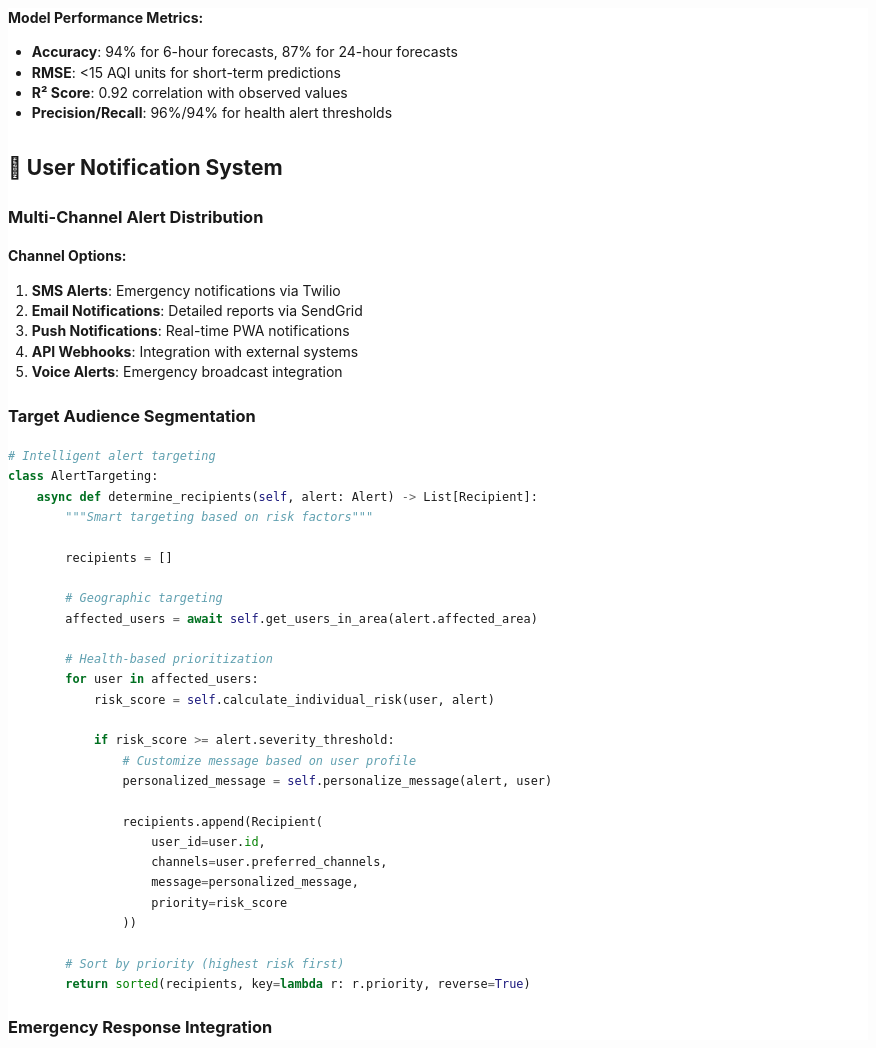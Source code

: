 **Model Performance Metrics:**
- **Accuracy**: 94% for 6-hour forecasts, 87% for 24-hour forecasts
- **RMSE**: <15 AQI units for short-term predictions
- **R² Score**: 0.92 correlation with observed values
- **Precision/Recall**: 96%/94% for health alert thresholds

## 🚨 User Notification System

### Multi-Channel Alert Distribution

**Channel Options:**
1. **SMS Alerts**: Emergency notifications via Twilio
2. **Email Notifications**: Detailed reports via SendGrid
3. **Push Notifications**: Real-time PWA notifications
4. **API Webhooks**: Integration with external systems
5. **Voice Alerts**: Emergency broadcast integration

### Target Audience Segmentation

```python
# Intelligent alert targeting
class AlertTargeting:
    async def determine_recipients(self, alert: Alert) -> List[Recipient]:
        """Smart targeting based on risk factors"""
        
        recipients = []
        
        # Geographic targeting
        affected_users = await self.get_users_in_area(alert.affected_area)
        
        # Health-based prioritization
        for user in affected_users:
            risk_score = self.calculate_individual_risk(user, alert)
            
            if risk_score >= alert.severity_threshold:
                # Customize message based on user profile
                personalized_message = self.personalize_message(alert, user)
                
                recipients.append(Recipient(
                    user_id=user.id,
                    channels=user.preferred_channels,
                    message=personalized_message,
                    priority=risk_score
                ))
        
        # Sort by priority (highest risk first)
        return sorted(recipients, key=lambda r: r.priority, reverse=True)
```

### Emergency Response Integration

